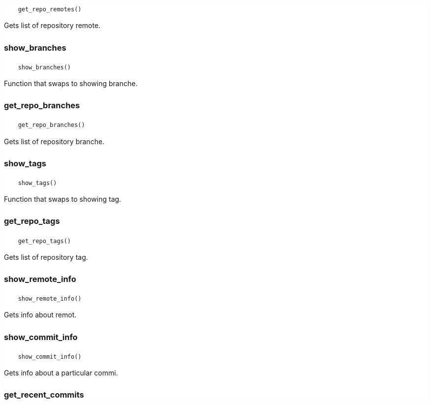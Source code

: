 ``` python 
    get_repo_remotes() 
```


Gets list of repository remote.

### show_branches

``` python 
    show_branches() 
```


Function that swaps to showing branche.

### get_repo_branches

``` python 
    get_repo_branches() 
```


Gets list of repository branche.

### show_tags

``` python 
    show_tags() 
```


Function that swaps to showing tag.

### get_repo_tags

``` python 
    get_repo_tags() 
```


Gets list of repository tag.

### show_remote_info

``` python 
    show_remote_info() 
```


Gets info about remot.

### show_commit_info

``` python 
    show_commit_info() 
```


Gets info about a particular commi.

### get_recent_commits
